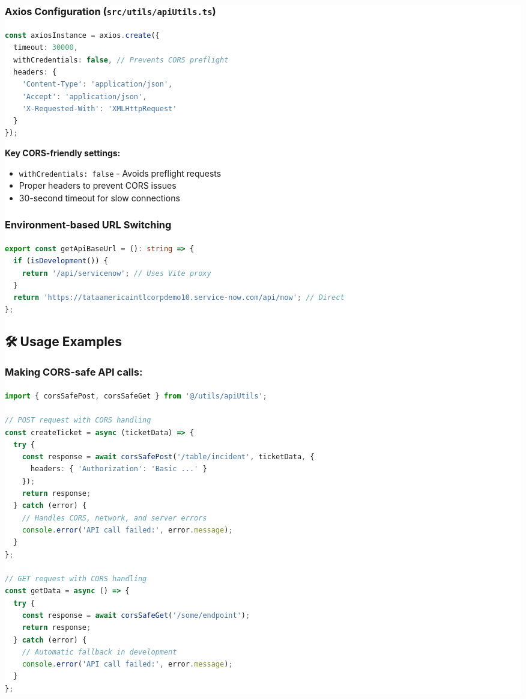### Axios Configuration (`src/utils/apiUtils.ts`)

```typescript
const axiosInstance = axios.create({
  timeout: 30000,
  withCredentials: false, // Prevents CORS preflight
  headers: {
    'Content-Type': 'application/json',
    'Accept': 'application/json',
    'X-Requested-With': 'XMLHttpRequest'
  }
});
```

**Key CORS-friendly settings:**
- `withCredentials: false` - Avoids preflight requests
- Proper headers to prevent CORS issues
- 30-second timeout for slow connections

### Environment-based URL Switching

```typescript
export const getApiBaseUrl = (): string => {
  if (isDevelopment()) {
    return '/api/servicenow'; // Uses Vite proxy
  }
  return 'https://tataamericaintlcorpdemo10.service-now.com/api/now'; // Direct
};
```

## 🛠️ Usage Examples

### Making CORS-safe API calls:

```typescript
import { corsSafePost, corsSafeGet } from '@/utils/apiUtils';

// POST request with CORS handling
const createTicket = async (ticketData) => {
  try {
    const response = await corsSafePost('/table/incident', ticketData, {
      headers: { 'Authorization': 'Basic ...' }
    });
    return response;
  } catch (error) {
    // Handles CORS, network, and server errors
    console.error('API call failed:', error.message);
  }
};

// GET request with CORS handling
const getData = async () => {
  try {
    const response = await corsSafeGet('/some/endpoint');
    return response;
  } catch (error) {
    // Automatic fallback in development
    console.error('API call failed:', error.message);
  }
};
```
